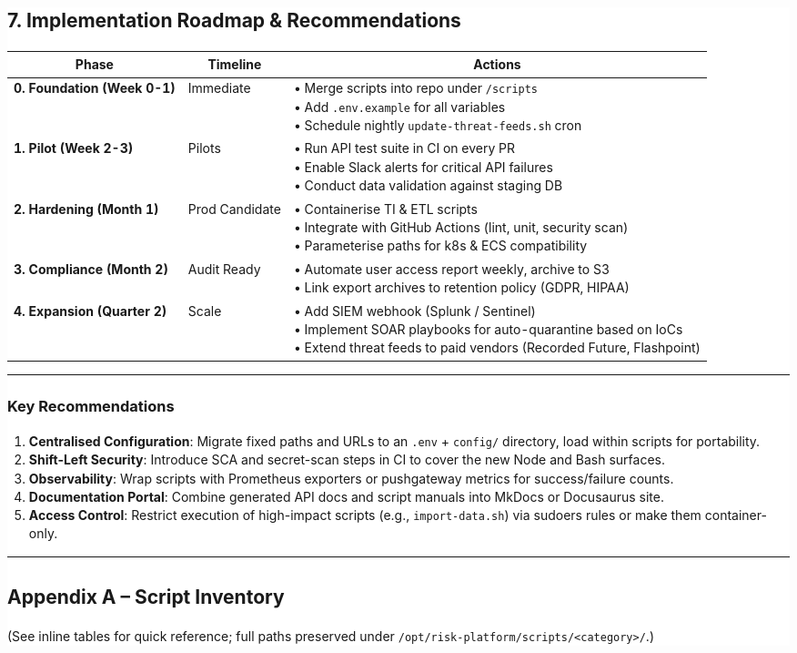 ## 7. Implementation Roadmap & Recommendations

| Phase | Timeline | Actions |
|-------|----------|---------|
| **0. Foundation (Week 0-1)** | Immediate | • Merge scripts into repo under `/scripts`<br>• Add `.env.example` for all variables<br>• Schedule nightly `update-threat-feeds.sh` cron |
| **1. Pilot (Week 2-3)** | Pilots | • Run API test suite in CI on every PR<br>• Enable Slack alerts for critical API failures<br>• Conduct data validation against staging DB |
| **2. Hardening (Month 1)** | Prod Candidate | • Containerise TI & ETL scripts<br>• Integrate with GitHub Actions (lint, unit, security scan)<br>• Parameterise paths for k8s & ECS compatibility |
| **3. Compliance (Month 2)** | Audit Ready | • Automate user access report weekly, archive to S3<br>• Link export archives to retention policy (GDPR, HIPAA) |
| **4. Expansion (Quarter 2)** | Scale | • Add SIEM webhook (Splunk / Sentinel)<br>• Implement SOAR playbooks for auto-quarantine based on IoCs<br>• Extend threat feeds to paid vendors (Recorded Future, Flashpoint) |

---

### Key Recommendations

1. **Centralised Configuration**: Migrate fixed paths and URLs to an `.env` + `config/` directory, load within scripts for portability.  
2. **Shift-Left Security**: Introduce SCA and secret-scan steps in CI to cover the new Node and Bash surfaces.  
3. **Observability**: Wrap scripts with Prometheus exporters or pushgateway metrics for success/failure counts.  
4. **Documentation Portal**: Combine generated API docs and script manuals into MkDocs or Docusaurus site.  
5. **Access Control**: Restrict execution of high-impact scripts (e.g., `import-data.sh`) via sudoers rules or make them container-only.

---

## Appendix A – Script Inventory

(See inline tables for quick reference; full paths preserved under `/opt/risk-platform/scripts/<category>/`.)

